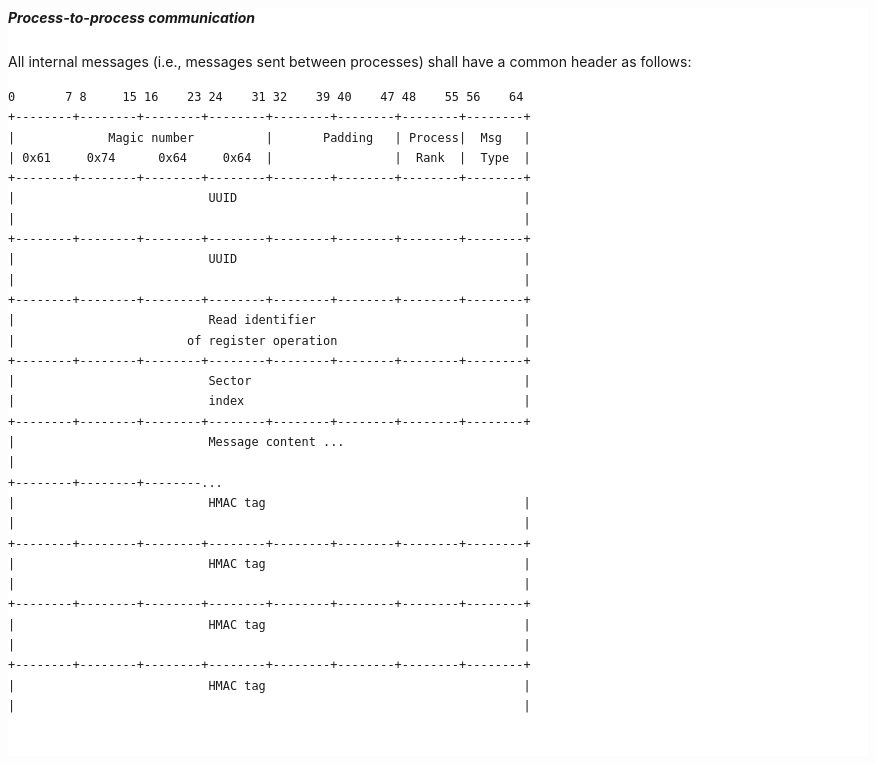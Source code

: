 <h5 id="process-to-process-communication">Process-to-process communication</h5>
<p>All internal messages (i.e., messages sent between processes) shall have a common header as follows:</p>
<div class="sourceCode" id="cb4"><pre class="sourceCode numberSource numberLines"><code class="sourceCode"><span id="cb4-1"><a href="#cb4-1"></a>0       7 8     15 16    23 24    31 32    39 40    47 48    55 56    64</span>
<span id="cb4-2"><a href="#cb4-2"></a>+--------+--------+--------+--------+--------+--------+--------+--------+</span>
<span id="cb4-3"><a href="#cb4-3"></a>|             Magic number          |       Padding   | Process|  Msg   |</span>
<span id="cb4-4"><a href="#cb4-4"></a>| 0x61     0x74      0x64     0x64  |                 |  Rank  |  Type  |</span>
<span id="cb4-5"><a href="#cb4-5"></a>+--------+--------+--------+--------+--------+--------+--------+--------+</span>
<span id="cb4-6"><a href="#cb4-6"></a>|                           UUID                                        |</span>
<span id="cb4-7"><a href="#cb4-7"></a>|                                                                       |</span>
<span id="cb4-8"><a href="#cb4-8"></a>+--------+--------+--------+--------+--------+--------+--------+--------+</span>
<span id="cb4-9"><a href="#cb4-9"></a>|                           UUID                                        |</span>
<span id="cb4-10"><a href="#cb4-10"></a>|                                                                       |</span>
<span id="cb4-11"><a href="#cb4-11"></a>+--------+--------+--------+--------+--------+--------+--------+--------+</span>
<span id="cb4-12"><a href="#cb4-12"></a>|                           Read identifier                             |</span>
<span id="cb4-13"><a href="#cb4-13"></a>|                        of register operation                          |</span>
<span id="cb4-14"><a href="#cb4-14"></a>+--------+--------+--------+--------+--------+--------+--------+--------+</span>
<span id="cb4-15"><a href="#cb4-15"></a>|                           Sector                                      |</span>
<span id="cb4-16"><a href="#cb4-16"></a>|                           index                                       |</span>
<span id="cb4-17"><a href="#cb4-17"></a>+--------+--------+--------+--------+--------+--------+--------+--------+</span>
<span id="cb4-18"><a href="#cb4-18"></a>|                           Message content ...</span>
<span id="cb4-19"><a href="#cb4-19"></a>|</span>
<span id="cb4-20"><a href="#cb4-20"></a>+--------+--------+--------...</span>
<span id="cb4-21"><a href="#cb4-21"></a>|                           HMAC tag                                    |</span>
<span id="cb4-22"><a href="#cb4-22"></a>|                                                                       |</span>
<span id="cb4-23"><a href="#cb4-23"></a>+--------+--------+--------+--------+--------+--------+--------+--------+</span>
<span id="cb4-24"><a href="#cb4-24"></a>|                           HMAC tag                                    |</span>
<span id="cb4-25"><a href="#cb4-25"></a>|                                                                       |</span>
<span id="cb4-26"><a href="#cb4-26"></a>+--------+--------+--------+--------+--------+--------+--------+--------+</span>
<span id="cb4-27"><a href="#cb4-27"></a>|                           HMAC tag                                    |</span>
<span id="cb4-28"><a href="#cb4-28"></a>|                                                                       |</span>
<span id="cb4-29"><a href="#cb4-29"></a>+--------+--------+--------+--------+--------+--------+--------+--------+</span>
<span id="cb4-30"><a href="#cb4-30"></a>|                           HMAC tag                                    |</span>
<span id="cb4-31"><a href="#cb4-31"></a>|                                                                       |</span>
